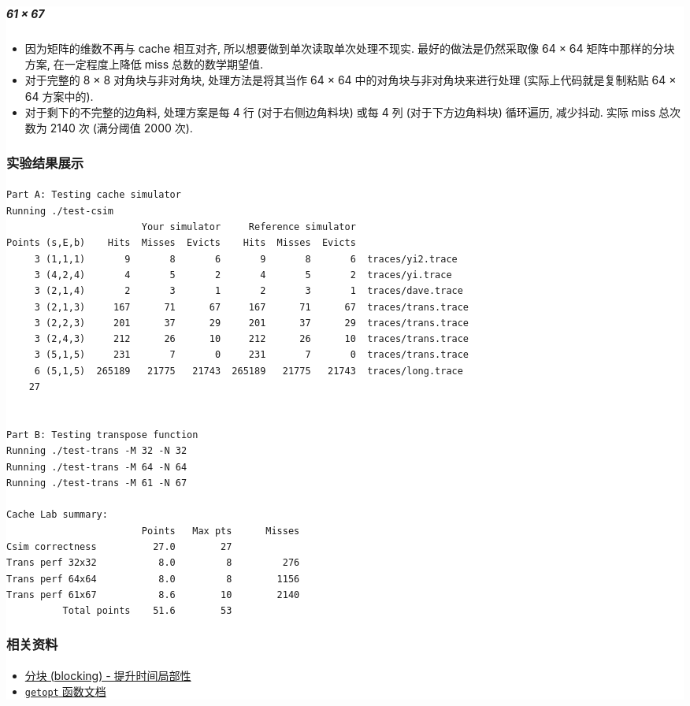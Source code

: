 ##### 61 × 67

- 因为矩阵的维数不再与 cache 相互对齐, 所以想要做到单次读取单次处理不现实. 最好的做法是仍然采取像 64 × 64 矩阵中那样的分块方案, 在一定程度上降低 miss 总数的数学期望值.
- 对于完整的 8 × 8 对角块与非对角块, 处理方法是将其当作 64 × 64 中的对角块与非对角块来进行处理 (实际上代码就是复制粘贴 64 × 64 方案中的).
- 对于剩下的不完整的边角料, 处理方案是每 4 行 (对于右侧边角料块) 或每 4 列 (对于下方边角料块) 循环遍历, 减少抖动. 实际 miss 总次数为 2140 次 (满分阈值 2000 次).

### 实验结果展示

```text
Part A: Testing cache simulator
Running ./test-csim
                        Your simulator     Reference simulator
Points (s,E,b)    Hits  Misses  Evicts    Hits  Misses  Evicts
     3 (1,1,1)       9       8       6       9       8       6  traces/yi2.trace
     3 (4,2,4)       4       5       2       4       5       2  traces/yi.trace
     3 (2,1,4)       2       3       1       2       3       1  traces/dave.trace
     3 (2,1,3)     167      71      67     167      71      67  traces/trans.trace
     3 (2,2,3)     201      37      29     201      37      29  traces/trans.trace
     3 (2,4,3)     212      26      10     212      26      10  traces/trans.trace
     3 (5,1,5)     231       7       0     231       7       0  traces/trans.trace
     6 (5,1,5)  265189   21775   21743  265189   21775   21743  traces/long.trace
    27


Part B: Testing transpose function
Running ./test-trans -M 32 -N 32
Running ./test-trans -M 64 -N 64
Running ./test-trans -M 61 -N 67

Cache Lab summary:
                        Points   Max pts      Misses
Csim correctness          27.0        27
Trans perf 32x32           8.0         8         276
Trans perf 64x64           8.0         8        1156
Trans perf 61x67           8.6        10        2140
          Total points    51.6        53
```

### 相关资料

- [分块 (blocking) - 提升时间局部性](http://csapp.cs.cmu.edu/public/waside/waside-blocking.pdf)
- [`getopt` 函数文档](https://man7.org/linux/man-pages/man3/getopt.3.html)
